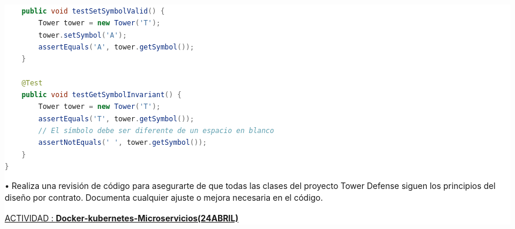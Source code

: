 ```java
    public void testSetSymbolValid() {
        Tower tower = new Tower('T');
        tower.setSymbol('A');
        assertEquals('A', tower.getSymbol());
    }

    @Test
    public void testGetSymbolInvariant() {
        Tower tower = new Tower('T');
        assertEquals('T', tower.getSymbol());
        // El símbolo debe ser diferente de un espacio en blanco
        assertNotEquals(' ', tower.getSymbol());
    }
}

```

• Realiza una revisión de código para asegurarte de que todas las clases del proyecto Tower Defense siguen los principios del diseño por contrato. Documenta cualquier ajuste o mejora necesaria en el código.

[ACTIVIDAD : **Docker-kubernetes-Microservicios(24ABRIL)**](https://www.notion.so/ACTIVIDAD-Docker-kubernetes-Microservicios-24ABRIL-3a7e78bd8ad14b528797359584c36a9e?pvs=21)